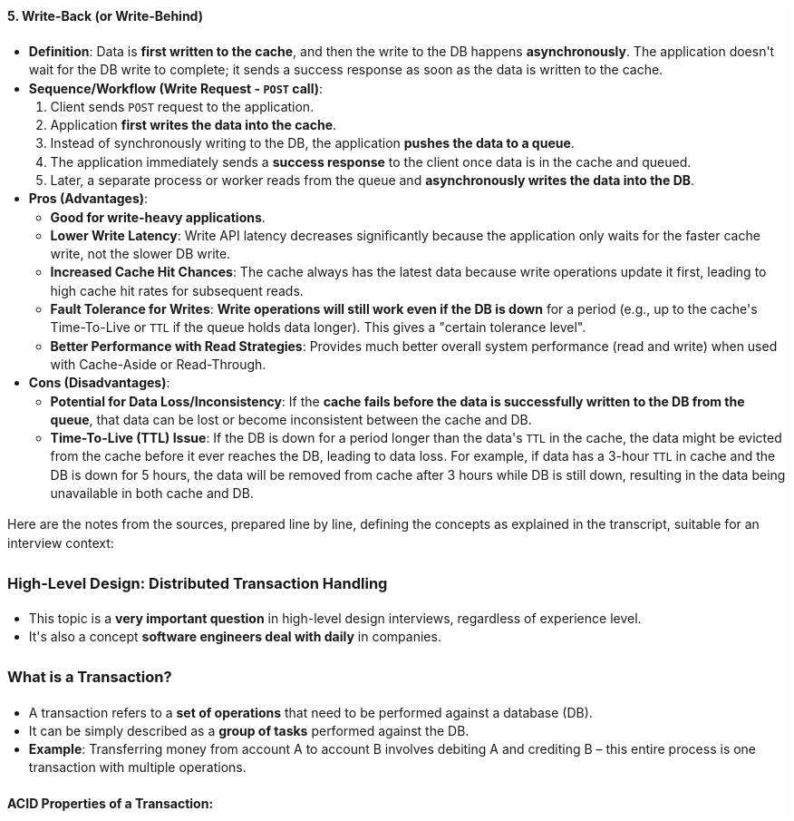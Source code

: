 #### **5. Write-Back (or Write-Behind)**

- **Definition**: Data is **first written to the cache**, and then the write to the DB happens **asynchronously**. The application doesn't wait for the DB write to complete; it sends a success response as soon as the data is written to the cache.
- **Sequence/Workflow (Write Request - `POST` call)**:
  1.  Client sends `POST` request to the application.
  2.  Application **first writes the data into the cache**.
  3.  Instead of synchronously writing to the DB, the application **pushes the data to a queue**.
  4.  The application immediately sends a **success response** to the client once data is in the cache and queued.
  5.  Later, a separate process or worker reads from the queue and **asynchronously writes the data into the DB**.
- **Pros (Advantages)**:
  - **Good for write-heavy applications**.
  - **Lower Write Latency**: Write API latency decreases significantly because the application only waits for the faster cache write, not the slower DB write.
  - **Increased Cache Hit Chances**: The cache always has the latest data because write operations update it first, leading to high cache hit rates for subsequent reads.
  - **Fault Tolerance for Writes**: **Write operations will still work even if the DB is down** for a period (e.g., up to the cache's Time-To-Live or `TTL` if the queue holds data longer). This gives a "certain tolerance level".
  - **Better Performance with Read Strategies**: Provides much better overall system performance (read and write) when used with Cache-Aside or Read-Through.
- **Cons (Disadvantages)**:
  - **Potential for Data Loss/Inconsistency**: If the **cache fails before the data is successfully written to the DB from the queue**, that data can be lost or become inconsistent between the cache and DB.
  - **Time-To-Live (TTL) Issue**: If the DB is down for a period longer than the data's `TTL` in the cache, the data might be evicted from the cache before it ever reaches the DB, leading to data loss. For example, if data has a 3-hour `TTL` in cache and the DB is down for 5 hours, the data will be removed from cache after 3 hours while DB is still down, resulting in the data being unavailable in both cache and DB.

Here are the notes from the sources, prepared line by line, defining the concepts as explained in the transcript, suitable for an interview context:

### High-Level Design: Distributed Transaction Handling

- This topic is a **very important question** in high-level design interviews, regardless of experience level.
- It's also a concept **software engineers deal with daily** in companies.

### What is a Transaction?

- A transaction refers to a **set of operations** that need to be performed against a database (DB).
- It can be simply described as a **group of tasks** performed against the DB.
- **Example**: Transferring money from account A to account B involves debiting A and crediting B – this entire process is one transaction with multiple operations.

#### ACID Properties of a Transaction:
